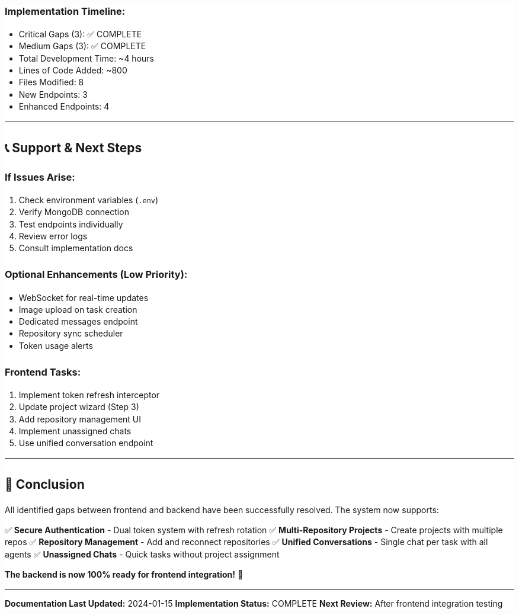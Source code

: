 ### Implementation Timeline:
- Critical Gaps (3): ✅ COMPLETE
- Medium Gaps (3): ✅ COMPLETE
- Total Development Time: ~4 hours
- Lines of Code Added: ~800
- Files Modified: 8
- New Endpoints: 3
- Enhanced Endpoints: 4

---

## 📞 Support & Next Steps

### If Issues Arise:
1. Check environment variables (`.env`)
2. Verify MongoDB connection
3. Test endpoints individually
4. Review error logs
5. Consult implementation docs

### Optional Enhancements (Low Priority):
- WebSocket for real-time updates
- Image upload on task creation
- Dedicated messages endpoint
- Repository sync scheduler
- Token usage alerts

### Frontend Tasks:
1. Implement token refresh interceptor
2. Update project wizard (Step 3)
3. Add repository management UI
4. Implement unassigned chats
5. Use unified conversation endpoint

---

## 📝 Conclusion

All identified gaps between frontend and backend have been successfully resolved. The system now supports:

✅ **Secure Authentication** - Dual token system with refresh rotation
✅ **Multi-Repository Projects** - Create projects with multiple repos
✅ **Repository Management** - Add and reconnect repositories
✅ **Unified Conversations** - Single chat per task with all agents
✅ **Unassigned Chats** - Quick tasks without project assignment

**The backend is now 100% ready for frontend integration!** 🎉

---

**Documentation Last Updated:** 2024-01-15
**Implementation Status:** COMPLETE
**Next Review:** After frontend integration testing
